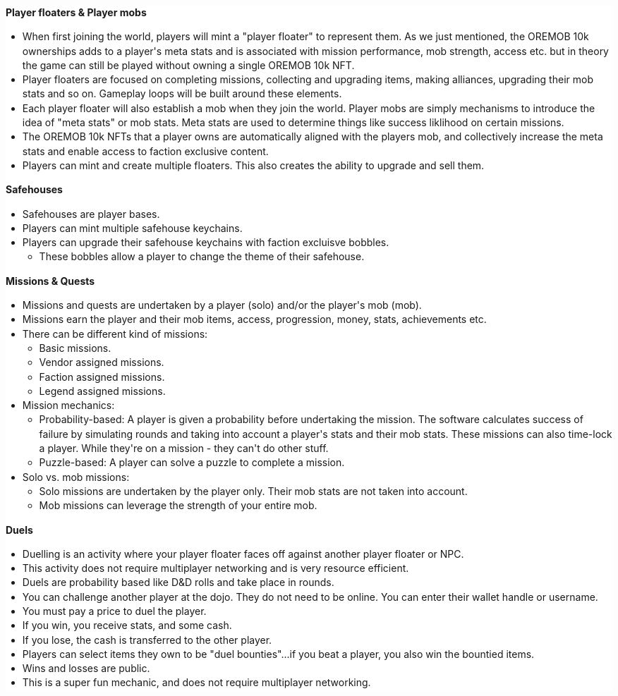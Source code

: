 **Player floaters & Player mobs**

- When first joining the world, players will mint a "player floater" to represent them. As we just mentioned, the OREMOB 10k ownerships adds to a player's meta stats and is associated with mission performance, mob strength, access etc. but in theory the game can still be played without owning a single OREMOB 10k NFT.
- Player floaters are focused on completing missions, collecting and upgrading items, making alliances, upgrading their mob stats and so on. Gameplay loops will be built around these elements.
- Each player floater will also establish a mob when they join the world. Player mobs are simply mechanisms to introduce the idea of "meta stats" or mob stats. Meta stats are used to determine things like success liklihood on certain missions.
- The OREMOB 10k NFTs that a player owns are automatically aligned with the players mob, and collectively increase the meta stats and enable access to faction exclusive content.
- Players can mint and create multiple floaters. This also creates the ability to upgrade and sell them.

**Safehouses**

- Safehouses are player bases.
- Players can mint multiple safehouse keychains.
- Players can upgrade their safehouse keychains with faction excluisve bobbles.
  - These bobbles allow a player to change the theme of their safehouse.

**Missions & Quests**

- Missions and quests are undertaken by a player (solo) and/or the player's mob (mob).
- Missions earn the player and their mob items, access, progression, money, stats, achievements etc.
- There can be different kind of missions:
  - Basic missions.
  - Vendor assigned missions.
  - Faction assigned missions.
  - Legend assigned missions.
- Mission mechanics:
  - Probability-based: A player is given a probability before undertaking the mission. The software calculates success of failure by simulating rounds and taking into account a player's stats and their mob stats. These missions can also time-lock a player. While they're on a mission - they can't do other stuff.
  - Puzzle-based: A player can solve a puzzle to complete a mission.
- Solo vs. mob missions:
  - Solo missions are undertaken by the player only. Their mob stats are not taken into account.
  - Mob missions can leverage the strength of your entire mob.

**Duels**

- Duelling is an activity where your player floater faces off against another player floater or NPC.
- This activity does not require multiplayer networking and is very resource efficient.
- Duels are probability based like D&D rolls and take place in rounds.
- You can challenge another player at the dojo. They do not need to be online. You can enter their wallet handle or username.
- You must pay a price to duel the player.
- If you win, you receive stats, and some cash.
- If you lose, the cash is transferred to the other player.
- Players can select items they own to be "duel bounties"...if you beat a player, you also win the bountied items.
- Wins and losses are public.
- This is a super fun mechanic, and does not require multiplayer networking.
